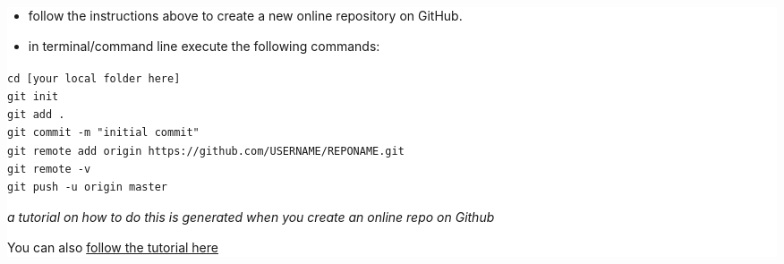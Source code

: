* follow the instructions above to create a new online repository on GitHub.

* in terminal/command line execute the following commands:

```
cd [your local folder here]
git init
git add .
git commit -m "initial commit"
git remote add origin https://github.com/USERNAME/REPONAME.git
git remote -v
git push -u origin master
```
*a tutorial on how to do this is generated when you create an online repo on Github*

You can also [follow the tutorial here](https://help.github.com/articles/adding-an-existing-project-to-github-using-the-command-line/)





